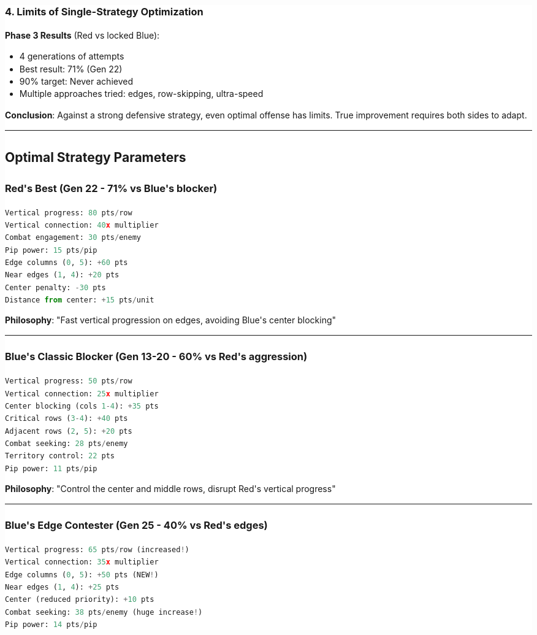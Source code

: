 
### 4. Limits of Single-Strategy Optimization

**Phase 3 Results** (Red vs locked Blue):
- 4 generations of attempts
- Best result: 71% (Gen 22)
- 90% target: Never achieved
- Multiple approaches tried: edges, row-skipping, ultra-speed

**Conclusion**: Against a strong defensive strategy, even optimal offense has limits. True improvement requires both sides to adapt.

---

## Optimal Strategy Parameters

### Red's Best (Gen 22 - 71% vs Blue's blocker)

```python
Vertical progress: 80 pts/row
Vertical connection: 40x multiplier
Combat engagement: 30 pts/enemy
Pip power: 15 pts/pip
Edge columns (0, 5): +60 pts
Near edges (1, 4): +20 pts
Center penalty: -30 pts
Distance from center: +15 pts/unit
```

**Philosophy**: "Fast vertical progression on edges, avoiding Blue's center blocking"

---

### Blue's Classic Blocker (Gen 13-20 - 60% vs Red's aggression)

```python
Vertical progress: 50 pts/row
Vertical connection: 25x multiplier
Center blocking (cols 1-4): +35 pts
Critical rows (3-4): +40 pts
Adjacent rows (2, 5): +20 pts
Combat seeking: 28 pts/enemy
Territory control: 22 pts
Pip power: 11 pts/pip
```

**Philosophy**: "Control the center and middle rows, disrupt Red's vertical progress"

---

### Blue's Edge Contester (Gen 25 - 40% vs Red's edges)

```python
Vertical progress: 65 pts/row (increased!)
Vertical connection: 35x multiplier
Edge columns (0, 5): +50 pts (NEW!)
Near edges (1, 4): +25 pts
Center (reduced priority): +10 pts
Combat seeking: 38 pts/enemy (huge increase!)
Pip power: 14 pts/pip
```
